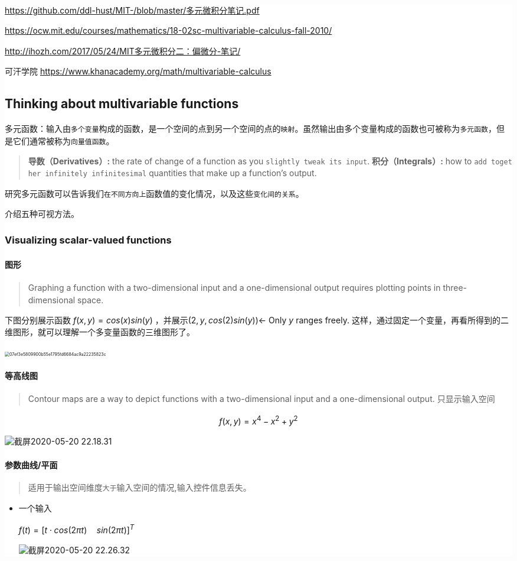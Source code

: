 

https://github.com/ddl-hust/MIT-/blob/master/多元微积分笔记.pdf

https://ocw.mit.edu/courses/mathematics/18-02sc-multivariable-calculus-fall-2010/

http://ihozh.com/2017/05/24/MIT多元微积分二：偏微分-笔记/

可汗学院 https://www.khanacademy.org/math/multivariable-calculus



## Thinking about multivariable functions

多元函数：输入由`多个变量`构成的函数，是一个空间的点到另一个空间的点的`映射`。虽然输出由多个变量构成的函数也可被称为`多元函数`，但是它们通常被称为`向量值函数`。

> **导数（Derivatives）:** the rate of change of a function as you `slightly tweak its input`.
> **积分（Integrals）:** how to `add together infinitely infinitesimal` quantities that make up a function’s output.

研究多元函数可以告诉我们`在不同方向上`函数值的变化情况，以及这些`变化间的关系`。

介绍五种可视方法。

### Visualizing scalar-valued functions

#### 图形

> Graphing a function with a two-dimensional input and a one-dimensional output requires plotting points in three-dimensional space.

下图分别展示函数 $f(x,y)=cos(x)sin(y)$ ，并展示$(2,y,cos(2)sin(y))←$ Only $y$ ranges freely. 
这样，通过固定一个变量，再看所得到的二维图形，就可以理解一个多变量函数的三维图形了。

<img src="https://tva1.sinaimg.cn/large/007S8ZIlgy1gez80whao2j30yh0u0401.jpg" alt="07ef3e5809900b55e1795fd6684ac9a22235823c" style="zoom:50%;" />

#### 等高线图

> Contour maps are a way to depict functions with a two-dimensional input and a one-dimensional output. 
> 只显示输入空间

$$
f(x,y)=x^4-x^2+y^2
$$

![截屏2020-05-20 22.18.31](https://tva1.sinaimg.cn/large/007S8ZIlgy1gez8ae9498j31s20k8h5b.jpg)

#### 参数曲线/平面

> 适用于输出空间维度`大于`输入空间的情况,输入控件信息丢失。

- 一个输入

  $f(t)=[t\cdot cos⁡(2πt)\quad sin⁡(2πt)]^T$

  ![截屏2020-05-20 22.26.32](https://tva1.sinaimg.cn/large/007S8ZIlgy1gez8iksqf2j31420kc431.jpg)
